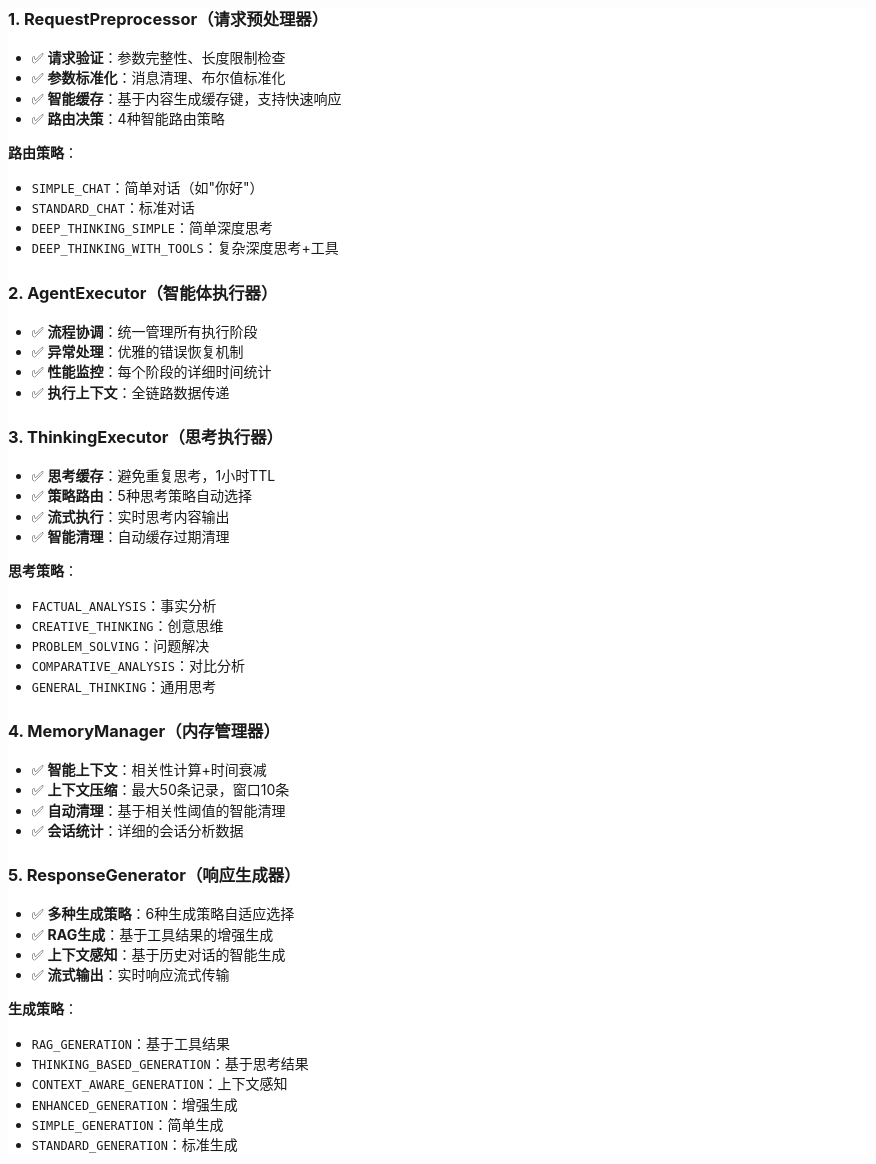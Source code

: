 ### 1. RequestPreprocessor（请求预处理器）
- ✅ **请求验证**：参数完整性、长度限制检查
- ✅ **参数标准化**：消息清理、布尔值标准化
- ✅ **智能缓存**：基于内容生成缓存键，支持快速响应
- ✅ **路由决策**：4种智能路由策略

**路由策略**：
- `SIMPLE_CHAT`：简单对话（如"你好"）
- `STANDARD_CHAT`：标准对话
- `DEEP_THINKING_SIMPLE`：简单深度思考
- `DEEP_THINKING_WITH_TOOLS`：复杂深度思考+工具

### 2. AgentExecutor（智能体执行器）
- ✅ **流程协调**：统一管理所有执行阶段
- ✅ **异常处理**：优雅的错误恢复机制
- ✅ **性能监控**：每个阶段的详细时间统计
- ✅ **执行上下文**：全链路数据传递

### 3. ThinkingExecutor（思考执行器）
- ✅ **思考缓存**：避免重复思考，1小时TTL
- ✅ **策略路由**：5种思考策略自动选择
- ✅ **流式执行**：实时思考内容输出
- ✅ **智能清理**：自动缓存过期清理

**思考策略**：
- `FACTUAL_ANALYSIS`：事实分析
- `CREATIVE_THINKING`：创意思维
- `PROBLEM_SOLVING`：问题解决
- `COMPARATIVE_ANALYSIS`：对比分析
- `GENERAL_THINKING`：通用思考

### 4. MemoryManager（内存管理器）
- ✅ **智能上下文**：相关性计算+时间衰减
- ✅ **上下文压缩**：最大50条记录，窗口10条
- ✅ **自动清理**：基于相关性阈值的智能清理
- ✅ **会话统计**：详细的会话分析数据

### 5. ResponseGenerator（响应生成器）
- ✅ **多种生成策略**：6种生成策略自适应选择
- ✅ **RAG生成**：基于工具结果的增强生成
- ✅ **上下文感知**：基于历史对话的智能生成
- ✅ **流式输出**：实时响应流式传输

**生成策略**：
- `RAG_GENERATION`：基于工具结果
- `THINKING_BASED_GENERATION`：基于思考结果
- `CONTEXT_AWARE_GENERATION`：上下文感知
- `ENHANCED_GENERATION`：增强生成
- `SIMPLE_GENERATION`：简单生成
- `STANDARD_GENERATION`：标准生成
